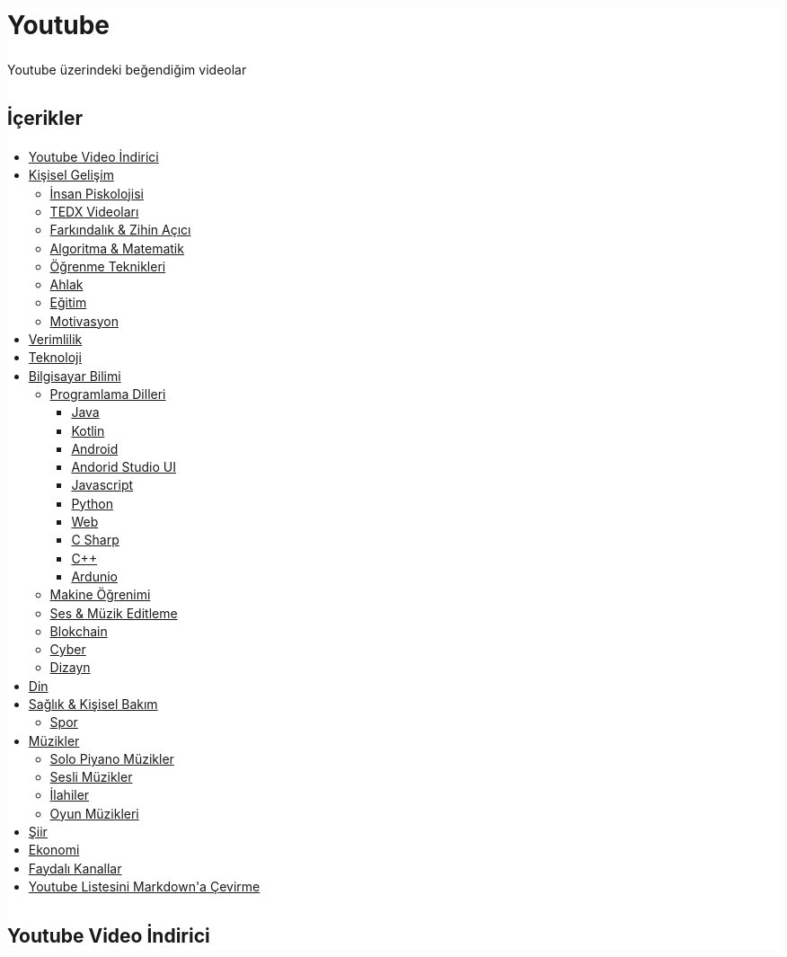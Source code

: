 # Youtube 

Youtube üzerindeki beğendiğim videolar

## İçerikler 

- [Youtube Video İndirici](#Youtube-Video-%C4%B0ndirici)
- [Kişisel Gelişim](#Ki%C5%9Fisel-Geli%C5%9Fim)
  - [İnsan Piskolojisi](#%C4%B0nsan-Piskolojisi)
  - [TEDX Videoları](#TEDX-Videolar%C4%B1)
  - [Farkındalık & Zihin Açıcı](#Fark%C4%B1ndal%C4%B1k--Zihin-A%C3%A7%C4%B1c%C4%B1)
  - [Algoritma & Matematik](#Algoritma--Matematik)
  - [Öğrenme Teknikleri](#%C3%96%C4%9Frenme-Teknikleri)
  - [Ahlak](#Ahlak)
  - [Eğitim](#E%C4%9Fitim)
  - [Motivasyon](#Motivasyon)
- [Verimlilik](#Verimlilik)
- [Teknoloji](#Teknoloji)
- [Bilgisayar Bilimi](#Bilgisayar-Bilimi)
  - [Programlama Dilleri](#Programlama-Dilleri)
    - [Java](#Java)
    - [Kotlin](#Kotlin)
    - [Android](#Android)
    - [Andorid Studio UI](#Andorid-Studio-UI)
    - [Javascript](#Javascript)
    - [Python](#Python)
    - [Web](#Web)
    - [C Sharp](#C-Sharp)
    - [C++](#C)
    - [Ardunio](#Ardunio)
  - [Makine Öğrenimi](#Makine-%C3%96%C4%9Frenimi)
  - [Ses & Müzik Editleme](#Ses--M%C3%BCzik-Editleme)
  - [Blokchain](#Blokchain)
  - [Cyber](#Cyber)
  - [Dizayn](#Dizayn)
- [Din](#Din)
- [Sağlık & Kişisel Bakım](#Sa%C4%9Fl%C4%B1k--Ki%C5%9Fisel-Bak%C4%B1m)
  - [Spor](#Spor)
- [Müzikler](#M%C3%BCzikler)
  - [Solo Piyano Müzikler](#Solo-Piyano-M%C3%BCzikler)
  - [Sesli Müzikler](#Sesli-M%C3%BCzikler)
  - [İlahiler](#%C4%B0lahiler)
  - [Oyun Müzikleri](#Oyun-M%C3%BCzikleri)
- [Şiir](#%C5%9Eiir)
- [Ekonomi](#Ekonomi)
- [Faydalı Kanallar](#Faydal%C4%B1-Kanallar)
- [Youtube Listesini Markdown'a Çevirme](#Youtube-Listesini-Markdowna-%C3%87evirme)

## Youtube Video İndirici
